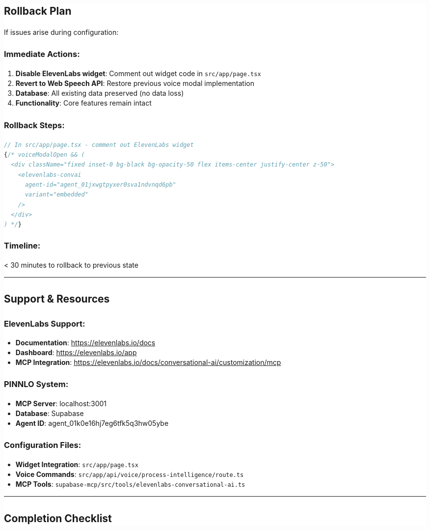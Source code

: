 ## **Rollback Plan**

If issues arise during configuration:

### **Immediate Actions**:
1. **Disable ElevenLabs widget**: Comment out widget code in `src/app/page.tsx`
2. **Revert to Web Speech API**: Restore previous voice modal implementation
3. **Database**: All existing data preserved (no data loss)
4. **Functionality**: Core features remain intact

### **Rollback Steps**:
```typescript
// In src/app/page.tsx - comment out ElevenLabs widget
{/* voiceModalOpen && (
  <div className="fixed inset-0 bg-black bg-opacity-50 flex items-center justify-center z-50">
    <elevenlabs-convai 
      agent-id="agent_01jxwgtpyxer0sva1ndvnqd6pb"
      variant="embedded"
    />
  </div>
) */}
```

### **Timeline**: 
< 30 minutes to rollback to previous state

---

## **Support & Resources**

### **ElevenLabs Support**:
- **Documentation**: https://elevenlabs.io/docs
- **Dashboard**: https://elevenlabs.io/app
- **MCP Integration**: https://elevenlabs.io/docs/conversational-ai/customization/mcp

### **PINNLO System**:
- **MCP Server**: localhost:3001
- **Database**: Supabase
- **Agent ID**: agent_01k0e16hj7eg6tfk5q3hw05ybe

### **Configuration Files**:
- **Widget Integration**: `src/app/page.tsx`
- **Voice Commands**: `src/app/api/voice/process-intelligence/route.ts`
- **MCP Tools**: `supabase-mcp/src/tools/elevenlabs-conversational-ai.ts`

---

## **Completion Checklist**
